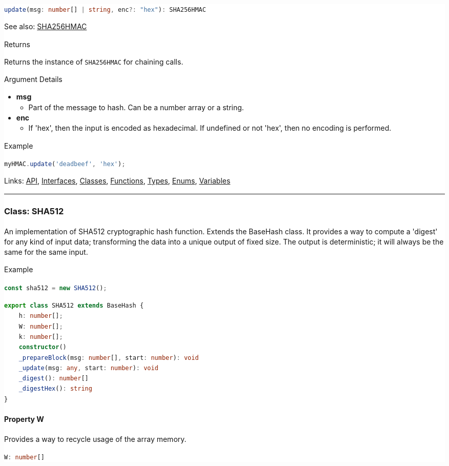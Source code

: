 ```ts
update(msg: number[] | string, enc?: "hex"): SHA256HMAC 
```
See also: [SHA256HMAC](./primitives.md#class-sha256hmac)

Returns

Returns the instance of `SHA256HMAC` for chaining calls.

Argument Details

+ **msg**
  + Part of the message to hash. Can be a number array or a string.
+ **enc**
  + If 'hex', then the input is encoded as hexadecimal. If undefined or not 'hex', then no encoding is performed.

Example

```ts
myHMAC.update('deadbeef', 'hex');
```

Links: [API](#api), [Interfaces](#interfaces), [Classes](#classes), [Functions](#functions), [Types](#types), [Enums](#enums), [Variables](#variables)

---
### Class: SHA512

An implementation of SHA512 cryptographic hash function. Extends the BaseHash class.
It provides a way to compute a 'digest' for any kind of input data; transforming the data
into a unique output of fixed size. The output is deterministic; it will always be
the same for the same input.

Example

```ts
const sha512 = new SHA512();
```

```ts
export class SHA512 extends BaseHash {
    h: number[];
    W: number[];
    k: number[];
    constructor() 
    _prepareBlock(msg: number[], start: number): void 
    _update(msg: any, start: number): void 
    _digest(): number[] 
    _digestHex(): string 
}
```

#### Property W

Provides a way to recycle usage of the array memory.

```ts
W: number[]
```
